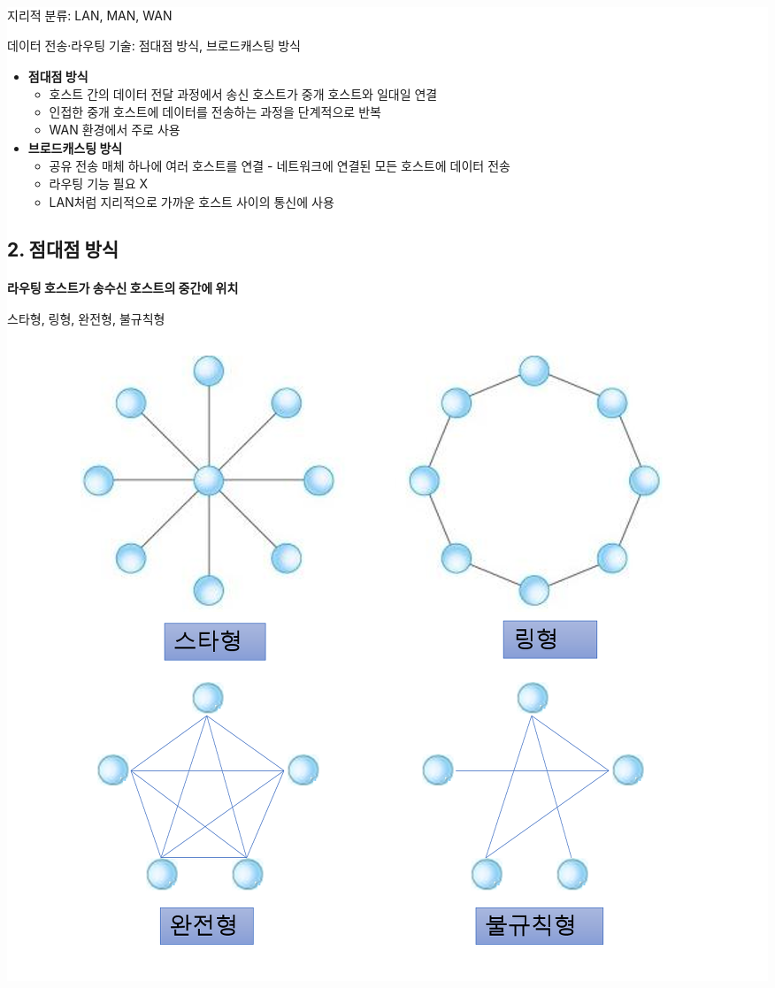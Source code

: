 지리적 분류: LAN, MAN, WAN

데이터 전송·라우팅 기술: 점대점 방식, 브로드캐스팅 방식

- **점대점 방식**
    - 호스트 간의 데이터 전달 과정에서 송신 호스트가 중개 호스트와 일대일 연결
    - 인접한 중개 호스트에 데이터를 전송하는 과정을 단계적으로 반복
    - WAN 환경에서 주로 사용
- **브로드캐스팅 방식**
    - 공유 전송 매체 하나에 여러 호스트를 연결 - 네트워크에 연결된 모든 호스트에 데이터 전송
    - 라우팅 기능 필요 X
    - LAN처럼 지리적으로 가까운 호스트 사이의 통신에 사용

## 2. 점대점 방식

**라우팅 호스트가 송수신 호스트의 중간에 위치**

스타형, 링형, 완전형, 불규칙형

![Untitled](./img/ch04-2.png)
